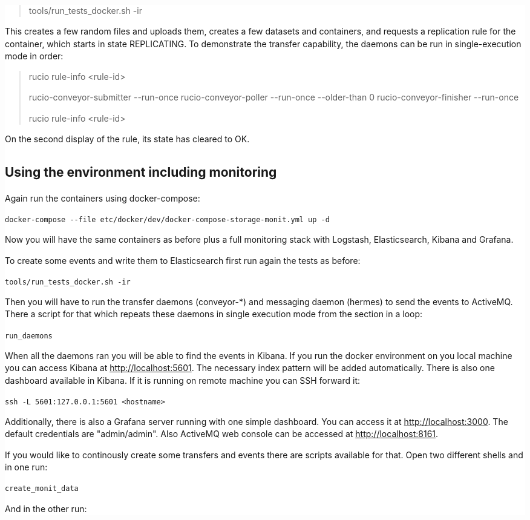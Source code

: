 > tools/run_tests_docker.sh -ir

This creates a few random files and uploads them, creates a few datasets
and containers, and requests a replication rule for the container, which
starts in state REPLICATING. To demonstrate the transfer capability, the
daemons can be run in single-execution mode in order:

> rucio rule-info \<rule-id\>
>
> rucio-conveyor-submitter \--run-once rucio-conveyor-poller \--run-once
> \--older-than 0 rucio-conveyor-finisher \--run-once
>
> rucio rule-info \<rule-id\>

On the second display of the rule, its state has cleared to OK.

Using the environment including monitoring
------------------------------------------

Again run the containers using docker-compose:

    docker-compose --file etc/docker/dev/docker-compose-storage-monit.yml up -d

Now you will have the same containers as before plus a full monitoring
stack with Logstash, Elasticsearch, Kibana and Grafana.

To create some events and write them to Elasticsearch first run again
the tests as before:

    tools/run_tests_docker.sh -ir

Then you will have to run the transfer daemons (conveyor-\*) and
messaging daemon (hermes) to send the events to ActiveMQ. There a script
for that which repeats these daemons in single execution mode from the
section in a loop:

    run_daemons

When all the daemons ran you will be able to find the events in Kibana.
If you run the docker environment on you local machine you can access
Kibana at <http://localhost:5601>. The necessary index pattern will be
added automatically. There is also one dashboard available in Kibana. If
it is running on remote machine you can SSH forward it:

    ssh -L 5601:127.0.0.1:5601 <hostname>

Additionally, there is also a Grafana server running with one simple
dashboard. You can access it at <http://localhost:3000>. The default
credentials are \"admin/admin\". Also ActiveMQ web console can be
accessed at <http://localhost:8161>.

If you would like to continously create some transfers and events there
are scripts available for that. Open two different shells and in one
run:

    create_monit_data

And in the other run:
